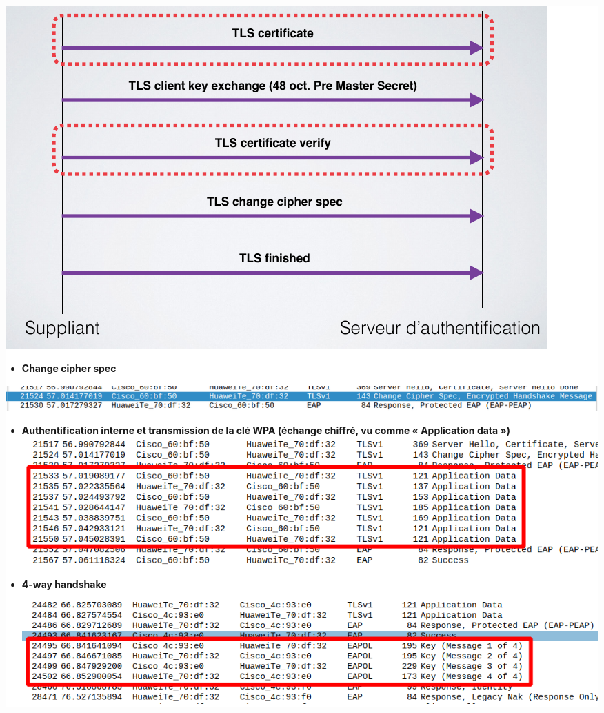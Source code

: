 ![](img/2.png)

- **Change cipher spec**

![image-20210527130804154](img/image-20210527130804154.png)

  - **Authentification interne et transmission de la clé WPA (échange chiffré, vu comme « Application data »)**  ![image-20210527130905480](img/image-20210527130905480.png)

  - **4-way handshake**

    ![image-20210527130533517](img/image-20210527130533517.png)
